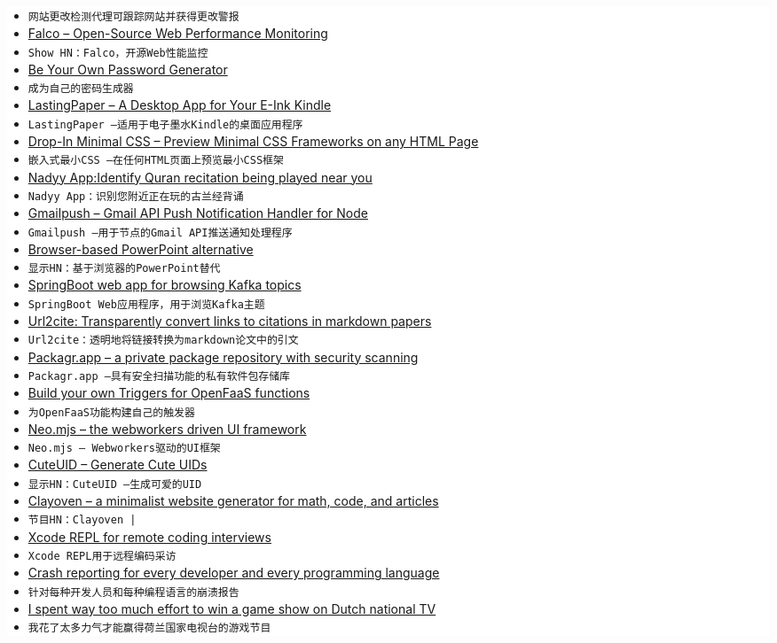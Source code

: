 - `网站更改检测代理可跟踪网站并获得更改警报`
- [ Falco – Open-Source Web Performance Monitoring](https://github.com/theodo/falco)
- `Show HN：Falco，开源Web性能监控`
- [ Be Your Own Password Generator](https://hachibu.github.io/be-your-own-password-generator/)
- `成为自己的密码生成器`
- [ LastingPaper – A Desktop App for Your E-Ink Kindle](https://www.lastingpaper.com)
- `LastingPaper –适用于电子墨水Kindle的桌面应用程序`
- [ Drop-In Minimal CSS – Preview Minimal CSS Frameworks on any HTML Page](https://github.com/dohliam/dropin-minimal-css)
- `嵌入式最小CSS –在任何HTML页面上预览最小CSS框架`
- [ Nadyy App:Identify Quran recitation being played near you](https://nadyy.app)
- `Nadyy App：识别您附近正在玩的古兰经背诵`
- [ Gmailpush – Gmail API Push Notification Handler for Node](https://github.com/byeokim/gmailpush)
- `Gmailpush –用于节点的Gmail API推送通知处理程序`
- [ Browser-based PowerPoint alternative](https://sizle.io/)
- `显示HN：基于浏览器的PowerPoint替代`
- [ SpringBoot web app for browsing Kafka topics](https://github.com/obsidiandynamics/kafdrop)
- `SpringBoot Web应用程序，用于浏览Kafka主题`
- [ Url2cite: Transparently convert links to citations in markdown papers](https://phiresky.github.io/blog/2019/pandoc-url2cite/?)
- `Url2cite：透明地将链接转换为markdown论文中的引文`
- [ Packagr.app – a private package repository with security scanning](https://www.packagr.app?v=1)
- `Packagr.app –具有安全扫描功能的私有软件包存储库`
- [ Build your own Triggers for OpenFaaS functions](https://github.com/openfaas-incubator/connector-sdk)
- `为OpenFaaS功能构建自己的触发器`
- [ Neo.mjs – the webworkers driven UI framework](https://neomjs.github.io/pages/)
- `Neo.mjs – Webworkers驱动的UI框架`
- [ CuteUID – Generate Cute UIDs](https://github.com/alexdredmon/cuteuid)
- `显示HN：CuteUID –生成可爱的UID`
- [ Clayoven – a minimalist website generator for math, code, and articles](https://github.com/artagnon/clayoven)
- `节目HN：Clayoven |`
- [ Xcode REPL for remote coding interviews](http://www.bananaide.com/)
- `Xcode REPL用于远程编码采访`
- [ Crash reporting for every developer and every programming language](https://critimon.com)
- `针对每种开发人员和每种编程语言的崩溃报告`
- [ I spent way too much effort to win a game show on Dutch national TV](https://vincenttunru.com/hacking-a-gameshow/)
- `我花了太多力气才能赢得荷兰国家电视台的游戏节目`

